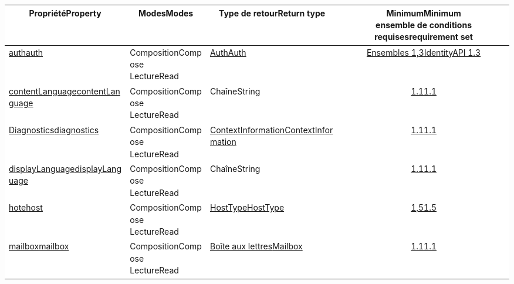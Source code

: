 | <span data-ttu-id="7a4c7-115">Propriété</span><span class="sxs-lookup"><span data-stu-id="7a4c7-115">Property</span></span> | <span data-ttu-id="7a4c7-116">Modes</span><span class="sxs-lookup"><span data-stu-id="7a4c7-116">Modes</span></span> | <span data-ttu-id="7a4c7-117">Type de retour</span><span class="sxs-lookup"><span data-stu-id="7a4c7-117">Return type</span></span> | <span data-ttu-id="7a4c7-118">Minimum</span><span class="sxs-lookup"><span data-stu-id="7a4c7-118">Minimum</span></span><br><span data-ttu-id="7a4c7-119">ensemble de conditions requises</span><span class="sxs-lookup"><span data-stu-id="7a4c7-119">requirement set</span></span> |
|---|---|---|:---:|
| [<span data-ttu-id="7a4c7-120">auth</span><span class="sxs-lookup"><span data-stu-id="7a4c7-120">auth</span></span>](#auth-auth) | <span data-ttu-id="7a4c7-121">Composition</span><span class="sxs-lookup"><span data-stu-id="7a4c7-121">Compose</span></span><br><span data-ttu-id="7a4c7-122">Lecture</span><span class="sxs-lookup"><span data-stu-id="7a4c7-122">Read</span></span> | [<span data-ttu-id="7a4c7-123">Auth</span><span class="sxs-lookup"><span data-stu-id="7a4c7-123">Auth</span></span>](/javascript/api/office/office.auth?view=outlook-js-1.9&preserve-view=true) | [<span data-ttu-id="7a4c7-124">Ensembles 1,3</span><span class="sxs-lookup"><span data-stu-id="7a4c7-124">IdentityAPI 1.3</span></span>](../../requirement-sets/identity-api-requirement-sets.md) |
| [<span data-ttu-id="7a4c7-125">contentLanguage</span><span class="sxs-lookup"><span data-stu-id="7a4c7-125">contentLanguage</span></span>](#contentlanguage-string) | <span data-ttu-id="7a4c7-126">Composition</span><span class="sxs-lookup"><span data-stu-id="7a4c7-126">Compose</span></span><br><span data-ttu-id="7a4c7-127">Lecture</span><span class="sxs-lookup"><span data-stu-id="7a4c7-127">Read</span></span> | <span data-ttu-id="7a4c7-128">Chaîne</span><span class="sxs-lookup"><span data-stu-id="7a4c7-128">String</span></span> | [<span data-ttu-id="7a4c7-129">1.1</span><span class="sxs-lookup"><span data-stu-id="7a4c7-129">1.1</span></span>](../requirement-set-1.1/outlook-requirement-set-1.1.md) |
| [<span data-ttu-id="7a4c7-130">Diagnostics</span><span class="sxs-lookup"><span data-stu-id="7a4c7-130">diagnostics</span></span>](#diagnostics-contextinformation) | <span data-ttu-id="7a4c7-131">Composition</span><span class="sxs-lookup"><span data-stu-id="7a4c7-131">Compose</span></span><br><span data-ttu-id="7a4c7-132">Lecture</span><span class="sxs-lookup"><span data-stu-id="7a4c7-132">Read</span></span> | [<span data-ttu-id="7a4c7-133">ContextInformation</span><span class="sxs-lookup"><span data-stu-id="7a4c7-133">ContextInformation</span></span>](/javascript/api/office/office.contextinformation?view=outlook-js-1.9&preserve-view=true) | [<span data-ttu-id="7a4c7-134">1.1</span><span class="sxs-lookup"><span data-stu-id="7a4c7-134">1.1</span></span>](../requirement-set-1.1/outlook-requirement-set-1.1.md) |
| [<span data-ttu-id="7a4c7-135">displayLanguage</span><span class="sxs-lookup"><span data-stu-id="7a4c7-135">displayLanguage</span></span>](#displaylanguage-string) | <span data-ttu-id="7a4c7-136">Composition</span><span class="sxs-lookup"><span data-stu-id="7a4c7-136">Compose</span></span><br><span data-ttu-id="7a4c7-137">Lecture</span><span class="sxs-lookup"><span data-stu-id="7a4c7-137">Read</span></span> | <span data-ttu-id="7a4c7-138">Chaîne</span><span class="sxs-lookup"><span data-stu-id="7a4c7-138">String</span></span> | [<span data-ttu-id="7a4c7-139">1.1</span><span class="sxs-lookup"><span data-stu-id="7a4c7-139">1.1</span></span>](../requirement-set-1.1/outlook-requirement-set-1.1.md) |
| [<span data-ttu-id="7a4c7-140">hote</span><span class="sxs-lookup"><span data-stu-id="7a4c7-140">host</span></span>](#host-hosttype) | <span data-ttu-id="7a4c7-141">Composition</span><span class="sxs-lookup"><span data-stu-id="7a4c7-141">Compose</span></span><br><span data-ttu-id="7a4c7-142">Lecture</span><span class="sxs-lookup"><span data-stu-id="7a4c7-142">Read</span></span> | [<span data-ttu-id="7a4c7-143">HostType</span><span class="sxs-lookup"><span data-stu-id="7a4c7-143">HostType</span></span>](/javascript/api/office/office.hosttype?view=outlook-js-1.9&preserve-view=true) | [<span data-ttu-id="7a4c7-144">1,5</span><span class="sxs-lookup"><span data-stu-id="7a4c7-144">1.5</span></span>](../requirement-set-1.5/outlook-requirement-set-1.5.md) |
| [<span data-ttu-id="7a4c7-145">mailbox</span><span class="sxs-lookup"><span data-stu-id="7a4c7-145">mailbox</span></span>](office.context.mailbox.md) | <span data-ttu-id="7a4c7-146">Composition</span><span class="sxs-lookup"><span data-stu-id="7a4c7-146">Compose</span></span><br><span data-ttu-id="7a4c7-147">Lecture</span><span class="sxs-lookup"><span data-stu-id="7a4c7-147">Read</span></span> | [<span data-ttu-id="7a4c7-148">Boîte aux lettres</span><span class="sxs-lookup"><span data-stu-id="7a4c7-148">Mailbox</span></span>](/javascript/api/outlook/office.mailbox?view=outlook-js-1.9&preserve-view=true) | [<span data-ttu-id="7a4c7-149">1.1</span><span class="sxs-lookup"><span data-stu-id="7a4c7-149">1.1</span></span>](../requirement-set-1.1/outlook-requirement-set-1.1.md) |